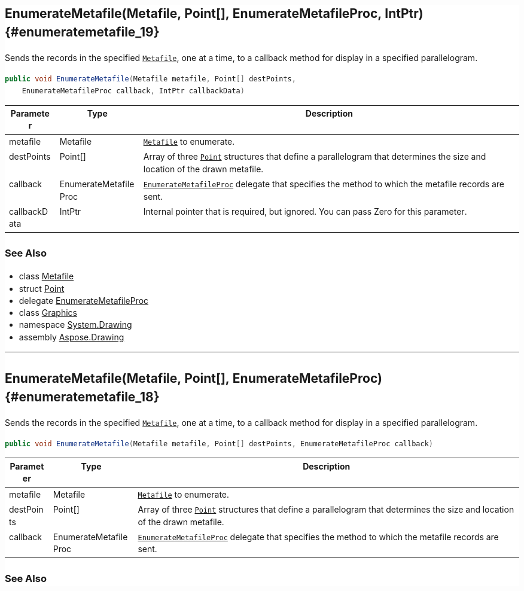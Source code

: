 
## EnumerateMetafile(Metafile, Point[], EnumerateMetafileProc, IntPtr) {#enumeratemetafile_19}

Sends the records in the specified [`Metafile`](../../../system.drawing.imaging/metafile/), one at a time, to a callback method for display in a specified parallelogram.

```csharp
public void EnumerateMetafile(Metafile metafile, Point[] destPoints, 
    EnumerateMetafileProc callback, IntPtr callbackData)
```

| Parameter | Type | Description |
| --- | --- | --- |
| metafile | Metafile | [`Metafile`](../../../system.drawing.imaging/metafile/) to enumerate. |
| destPoints | Point[] | Array of three [`Point`](../../point/) structures that define a parallelogram that determines the size and location of the drawn metafile. |
| callback | EnumerateMetafileProc | [`EnumerateMetafileProc`](../../graphics.enumeratemetafileproc/) delegate that specifies the method to which the metafile records are sent. |
| callbackData | IntPtr | Internal pointer that is required, but ignored. You can pass Zero for this parameter. |

### See Also

* class [Metafile](../../../system.drawing.imaging/metafile/)
* struct [Point](../../point/)
* delegate [EnumerateMetafileProc](../../graphics.enumeratemetafileproc/)
* class [Graphics](../)
* namespace [System.Drawing](../../graphics/)
* assembly [Aspose.Drawing](../../../)

---

## EnumerateMetafile(Metafile, Point[], EnumerateMetafileProc) {#enumeratemetafile_18}

Sends the records in the specified [`Metafile`](../../../system.drawing.imaging/metafile/), one at a time, to a callback method for display in a specified parallelogram.

```csharp
public void EnumerateMetafile(Metafile metafile, Point[] destPoints, EnumerateMetafileProc callback)
```

| Parameter | Type | Description |
| --- | --- | --- |
| metafile | Metafile | [`Metafile`](../../../system.drawing.imaging/metafile/) to enumerate. |
| destPoints | Point[] | Array of three [`Point`](../../point/) structures that define a parallelogram that determines the size and location of the drawn metafile. |
| callback | EnumerateMetafileProc | [`EnumerateMetafileProc`](../../graphics.enumeratemetafileproc/) delegate that specifies the method to which the metafile records are sent. |

### See Also

